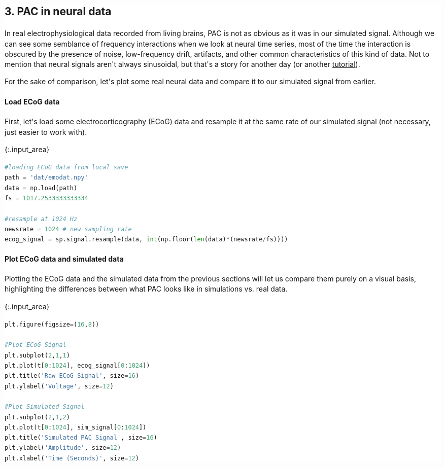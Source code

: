 
## 3. PAC in neural data

In real electrophysiological data recorded from living brains, PAC is not as obvious as it was in our simulated signal. Although we can see some semblance of frequency interactions when we look at neural time series, most of the time the interaction is obscured by the presence of noise, low-frequency drift, artifacts, and other common characteristics of this kind of data. Not to mention that neural signals aren't always sinusoidal, but that's a story for another day (or another [tutorial](LINKTO#8)). 

For the sake of comparison, let's plot some real neural data and compare it to our simulated signal from earlier.

#### Load ECoG data

First, let's load some electrocorticography (ECoG) data and resample it at the same rate of our simulated signal (not necessary, just easier to work with).



{:.input_area}
```python
#loading ECoG data from local save
path = 'dat/emodat.npy'
data = np.load(path)
fs = 1017.2533333333334

#resample at 1024 Hz
newsrate = 1024 # new sampling rate
ecog_signal = sp.signal.resample(data, int(np.floor(len(data)*(newsrate/fs))))
```


#### Plot ECoG data and simulated data

Plotting the ECoG data and the simulated data from the previous sections will let us compare them purely on a visual basis, highlighting the differences between what PAC looks like in simulations vs. real data.



{:.input_area}
```python
plt.figure(figsize=(16,8))

#Plot ECoG Signal
plt.subplot(2,1,1)
plt.plot(t[0:1024], ecog_signal[0:1024])
plt.title('Raw ECoG Signal', size=16)
plt.ylabel('Voltage', size=12)

#Plot Simulated Signal
plt.subplot(2,1,2)
plt.plot(t[0:1024], sim_signal[0:1024])
plt.title('Simulated PAC Signal', size=16)
plt.ylabel('Amplitude', size=12)
plt.xlabel('Time (Seconds)', size=12)
```

